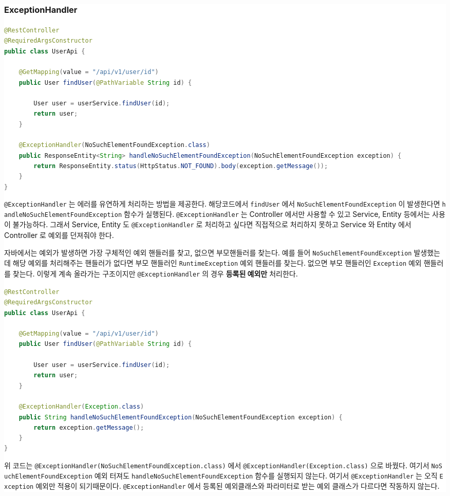 ### ExceptionHandler

```java
@RestController
@RequiredArgsConstructor
public class UserApi {

    @GetMapping(value = "/api/v1/user/id")
    public User findUser(@PathVariable String id) {
        
        User user = userService.findUser(id);
        return user;
    }

    @ExceptionHandler(NoSuchElementFoundException.class)
    public ResponseEntity<String> handleNoSuchElementFoundException(NoSuchElementFoundException exception) {
        return ResponseEntity.status(HttpStatus.NOT_FOUND).body(exception.getMessage());
    }
}
```

`@ExceptionHandler` 는 에러를 유연하게 처리하는 방법을 제공한다. 해당코드에서 `findUser` 에서 
`NoSuchElementFoundException` 이 발생한다면 `handleNoSuchElementFoundException` 함수가
실행된다. `@ExceptionHandler` 는 Controller 에서만 사용할 수 있고 Service, Entity 등에서는 사용이 불가능하다.
그래서 Service, Entity 도 `@ExceptionHandler` 로 처리하고 싶다면 직접적으로 처리하지 못하고 Service 와 Entity 에서
Controller 로 예외를 던져줘야 한다.

자바에서는 예외가 발생하면 가장 구체적인 예외 핸들러를 찾고, 없으면 부모핸들러를 찾는다.
예를 들어 `NoSuchElementFoundException` 발생했는데 해당 예외를 처리해주는 핸들러가 없다면 부모 핸들러인
`RuntimeException` 예외 핸들러를 찾는다. 없으면 부모 핸들러인 `Exception` 예외 핸들러를 찾는다.
이렇게 계속 올라가는 구조이지만 `@ExceptionHandler` 의 경우 **등록된 예외만** 처리한다.

```java
@RestController
@RequiredArgsConstructor
public class UserApi {

    @GetMapping(value = "/api/v1/user/id")
    public User findUser(@PathVariable String id) {

        User user = userService.findUser(id);
        return user;
    }

    @ExceptionHandler(Exception.class)
    public String handleNoSuchElementFoundException(NoSuchElementFoundException exception) {
        return exception.getMessage();
    }
}
```

위 코드는 `@ExceptionHandler(NoSuchElementFoundException.class)` 에서 `@ExceptionHandler(Exception.class)` 으로 바꿨다.
여기서 `NoSuchElementFoundException` 예외 터져도 `handleNoSuchElementFoundException` 함수를 실행되지 않는다.
여기서 `@ExceptionHandler` 는 오직 `Exception` 예외만 적용이 되기때문이다. `@ExceptionHandler` 에서 등록된 예외클래스와
파라미터로 받는 예외 클래스가 다르다면 작동하지 않는다.
